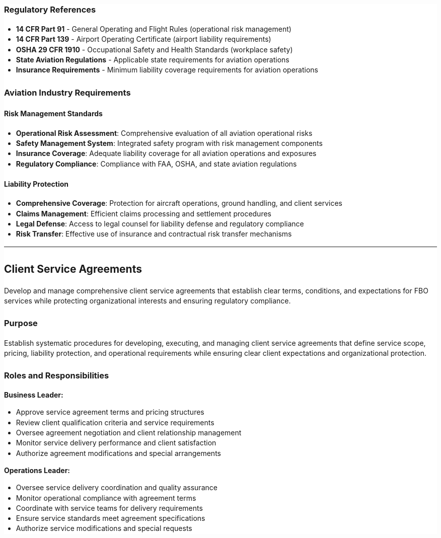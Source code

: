 ### Regulatory References

- **14 CFR Part 91** - General Operating and Flight Rules (operational risk management)
- **14 CFR Part 139** - Airport Operating Certificate (airport liability requirements)
- **OSHA 29 CFR 1910** - Occupational Safety and Health Standards (workplace safety)
- **State Aviation Regulations** - Applicable state requirements for aviation operations
- **Insurance Requirements** - Minimum liability coverage requirements for aviation operations

### Aviation Industry Requirements

#### Risk Management Standards
- **Operational Risk Assessment**: Comprehensive evaluation of all aviation operational risks
- **Safety Management System**: Integrated safety program with risk management components
- **Insurance Coverage**: Adequate liability coverage for all aviation operations and exposures
- **Regulatory Compliance**: Compliance with FAA, OSHA, and state aviation regulations

#### Liability Protection
- **Comprehensive Coverage**: Protection for aircraft operations, ground handling, and client services
- **Claims Management**: Efficient claims processing and settlement procedures
- **Legal Defense**: Access to legal counsel for liability defense and regulatory compliance
- **Risk Transfer**: Effective use of insurance and contractual risk transfer mechanisms

---

## Client Service Agreements

Develop and manage comprehensive client service agreements that establish clear terms, conditions, and expectations for FBO services while protecting organizational interests and ensuring regulatory compliance.

### Purpose

Establish systematic procedures for developing, executing, and managing client service agreements that define service scope, pricing, liability protection, and operational requirements while ensuring clear client expectations and organizational protection.

### Roles and Responsibilities

**Business Leader:**

- Approve service agreement terms and pricing structures
- Review client qualification criteria and service requirements
- Oversee agreement negotiation and client relationship management
- Monitor service delivery performance and client satisfaction
- Authorize agreement modifications and special arrangements

**Operations Leader:**

- Oversee service delivery coordination and quality assurance
- Monitor operational compliance with agreement terms
- Coordinate with service teams for delivery requirements
- Ensure service standards meet agreement specifications
- Authorize service modifications and special requests

